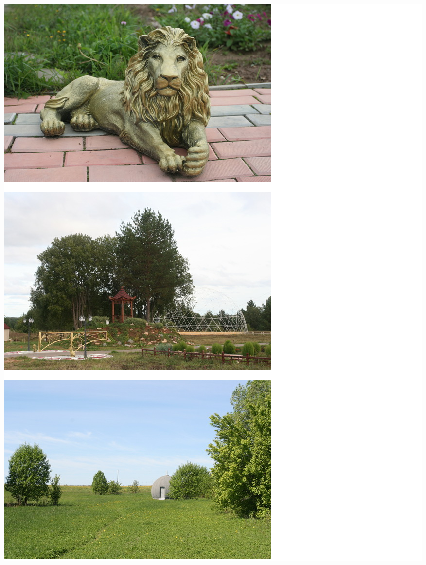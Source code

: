 ![Дивья Лока: ландшафты](/upload/iblock/56b/56b9548e9c6babe9f92934da343cdaee.jpg) 

![Дивья Лока: ландшафты](/upload/iblock/134/1343e956f1a9727169cc7f7f47b92cc0.jpg) 

![Дивья Лока: ландшафты](/upload/iblock/75d/75d43159300fbc4565ab67d8c6e9bed9.jpg) 
